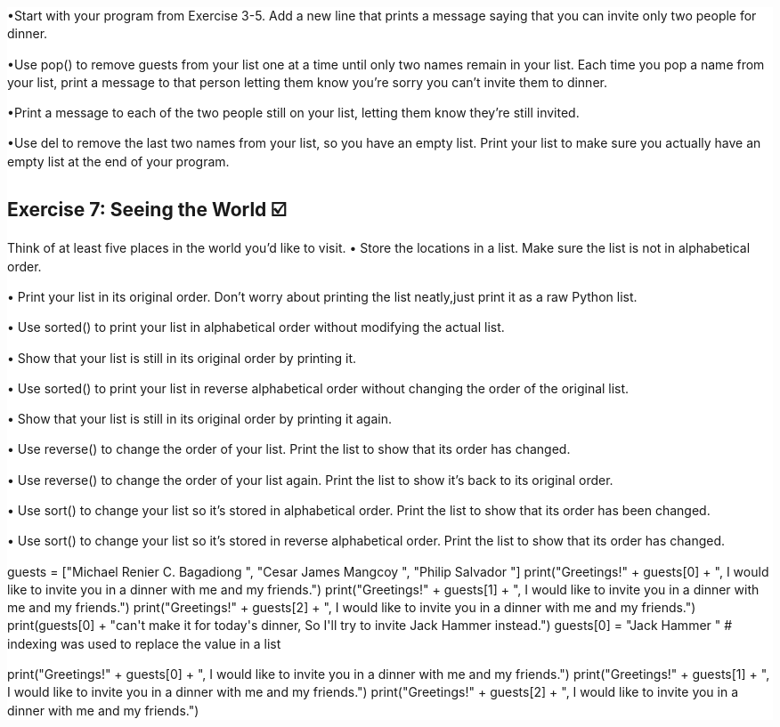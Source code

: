 •Start with your program from Exercise 3-5. Add a new line that prints a message saying that you can invite only two people for dinner.

•Use pop() to remove guests from your list one at a time until only two names remain in your list. Each time you pop a name from your list, print a message to that person letting them know you’re sorry you can’t invite them to dinner.

•Print a message to each of the two people still on your list, letting them know they’re still invited.

•Use del to remove the last two names from your list, so you have an empty list. Print your list to make sure you actually have an empty list at the end of your program.
&nbsp;
&nbsp;

## Exercise 7: Seeing the World :ballot_box_with_check:
Think of at least five places in the world you’d like to visit.
•	 Store the locations in a list. Make sure the list is not in alphabetical order.

•	 Print your list in its original order. Don’t worry about printing the list neatly,just print it as a raw Python list.

•	 Use sorted() to print your list in alphabetical order without modifying the actual list.

•	 Show that your list is still in its original order by printing it.

•	 Use sorted() to print your list in reverse alphabetical order without changing the order of the original list.

•	 Show that your list is still in its original order by printing it again.

•	 Use reverse() to change the order of your list. Print the list to show that its order has changed.

•	 Use reverse() to change the order of your list again. Print the list to show it’s back to its original order.

•	 Use sort() to change your list so it’s stored in alphabetical order. Print the list to show that its order has been changed.

•	 Use sort() to change your list so it’s stored in reverse alphabetical order. Print the list to show that its order has changed.

guests = ["Michael Renier C. Bagadiong ", "Cesar James Mangcoy ", "Philip Salvador "]
print("Greetings!" + guests[0] + ", I would like to invite you in a dinner with me and my friends.")
print("Greetings!" + guests[1] + ", I would like to invite you in a dinner with me and my friends.")
print("Greetings!" + guests[2] + ", I would like to invite you in a dinner with me and my friends.")
print(guests[0] + "can't make it for today's dinner, So I'll try to invite Jack Hammer instead.")
guests[0] = "Jack Hammer "  # indexing was used to replace the value in a list

print("Greetings!" + guests[0] + ", I would like to invite you in a dinner with me and my friends.")
print("Greetings!" + guests[1] + ", I would like to invite you in a dinner with me and my friends.")
print("Greetings!" + guests[2] + ", I would like to invite you in a dinner with me and my friends.")
